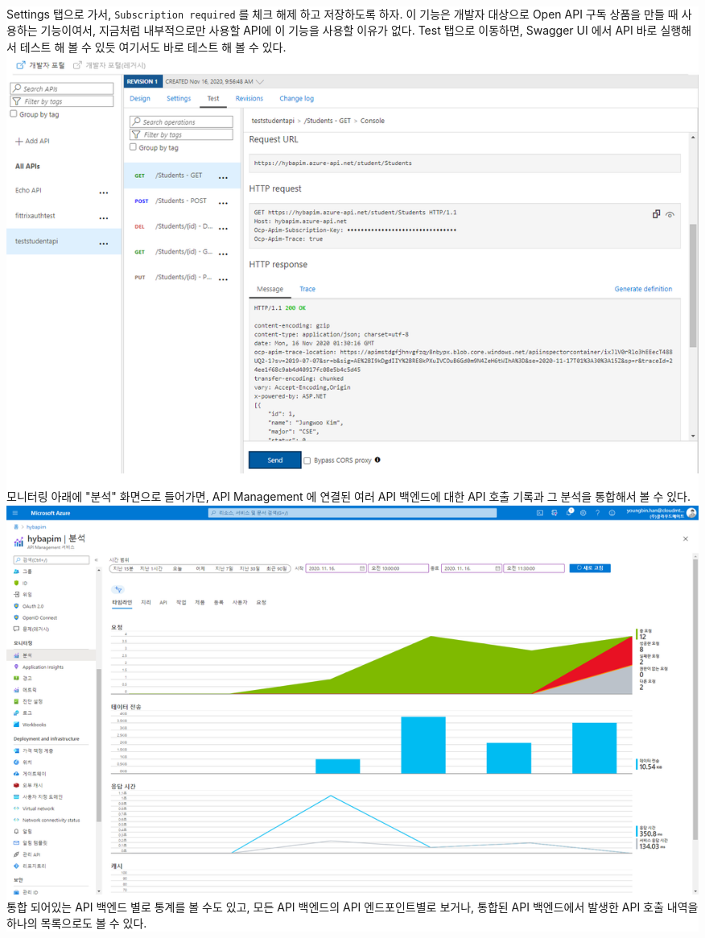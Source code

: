 Settings 탭으로 가서, `Subscription required` 를 체크 해제 하고 저장하도록 하자. 이 기능은 개발자 대상으로 Open API 구독 상품을 만들 때 사용하는 기능이여서,
지금처럼 내부적으로만 사용할 API에 이 기능을 사용할 이유가 없다. Test 탭으로 이동하면, Swagger UI 에서 API 바로 실행해서 테스트 해 볼 수 있듯 여기서도 바로 테스트 해 볼 수 있다.
![](images/apimtest.png)

모니터링 아래에 "분석" 화면으로 들어가면, API Management 에 연결된 여러 API 백엔드에 대한 API 호출 기록과 그 분석을 통합해서 볼 수 있다.
![](images/apimlogs.png)
통합 되어있는 API 백엔드 별로 통계를 볼 수도 있고, 모든 API 백엔드의 API 엔드포인트별로 보거나, 통합된 API 백엔드에서 발생한 API 호출 내역을 하나의 목록으로도 볼 수 있다.